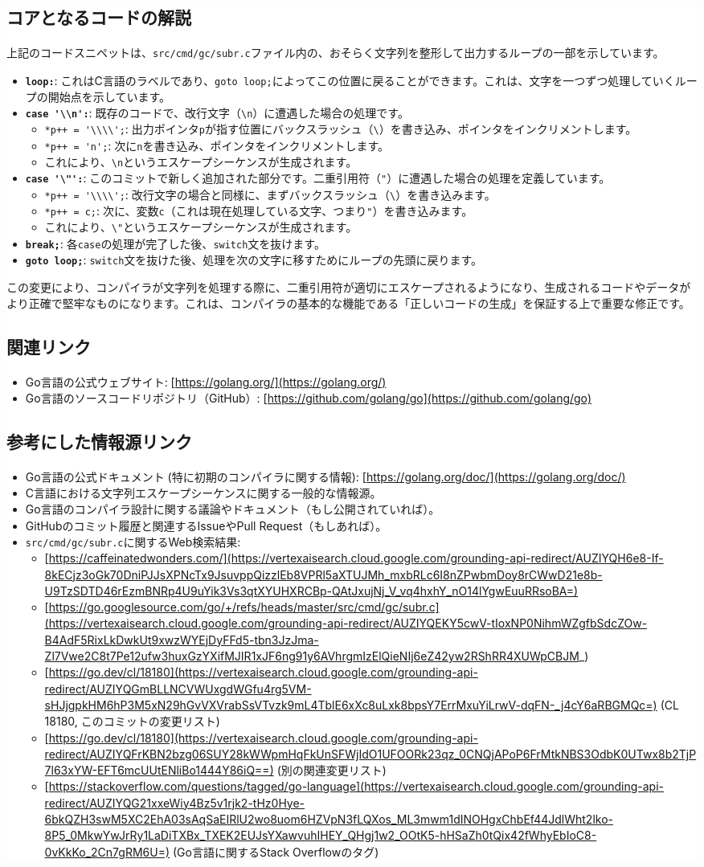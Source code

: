 ## コアとなるコードの解説

上記のコードスニペットは、`src/cmd/gc/subr.c`ファイル内の、おそらく文字列を整形して出力するループの一部を示しています。

*   **`loop:`**: これはC言語のラベルであり、`goto loop;`によってこの位置に戻ることができます。これは、文字を一つずつ処理していくループの開始点を示しています。
*   **`case '\\n':`**: 既存のコードで、改行文字（`\n`）に遭遇した場合の処理です。
    *   `*p++ = '\\\\';`: 出力ポインタ`p`が指す位置にバックスラッシュ（`\`）を書き込み、ポインタをインクリメントします。
    *   `*p++ = 'n';`: 次に`n`を書き込み、ポインタをインクリメントします。
    *   これにより、`\n`というエスケープシーケンスが生成されます。
*   **`case '\"':`**: このコミットで新しく追加された部分です。二重引用符（`"`）に遭遇した場合の処理を定義しています。
    *   `*p++ = '\\\\';`: 改行文字の場合と同様に、まずバックスラッシュ（`\`）を書き込みます。
    *   `*p++ = c;`: 次に、変数`c`（これは現在処理している文字、つまり`"`）を書き込みます。
    *   これにより、`\"`というエスケープシーケンスが生成されます。
*   **`break;`**: 各`case`の処理が完了した後、`switch`文を抜けます。
*   **`goto loop;`**: `switch`文を抜けた後、処理を次の文字に移すためにループの先頭に戻ります。

この変更により、コンパイラが文字列を処理する際に、二重引用符が適切にエスケープされるようになり、生成されるコードやデータがより正確で堅牢なものになります。これは、コンパイラの基本的な機能である「正しいコードの生成」を保証する上で重要な修正です。

## 関連リンク

*   Go言語の公式ウェブサイト: [https://golang.org/](https://golang.org/)
*   Go言語のソースコードリポジトリ（GitHub）: [https://github.com/golang/go](https://github.com/golang/go)

## 参考にした情報源リンク

*   Go言語の公式ドキュメント (特に初期のコンパイラに関する情報): [https://golang.org/doc/](https://golang.org/doc/)
*   C言語における文字列エスケープシーケンスに関する一般的な情報源。
*   Go言語のコンパイラ設計に関する議論やドキュメント（もし公開されていれば）。
*   GitHubのコミット履歴と関連するIssueやPull Request（もしあれば）。
*   `src/cmd/gc/subr.c`に関するWeb検索結果:
    *   [https://caffeinatedwonders.com/](https://vertexaisearch.cloud.google.com/grounding-api-redirect/AUZIYQH6e8-If-8kECjz3oGk70DniPJJsXPNcTx9JsuvppQizzlEb8VPRl5aXTUJMh_mxbRLc6I8nZPwbmDoy8rCWwD21e8b-U9TzSDTD46rEzmBNRp4U9uYik3Vs3qtXYUHXRCBp-QAtJxujNj_V_vq4hxhY_nO14lYgwEuuRRsoBA=)
    *   [https://go.googlesource.com/go/+/refs/heads/master/src/cmd/gc/subr.c](https://vertexaisearch.cloud.google.com/grounding-api-redirect/AUZIYQEKY5cwV-tIoxNP0NihmWZgfbSdcZOw-B4AdF5RixLkDwkUt9xwzWYEjDyFFd5-tbn3JzJma-Zl7Vwe2C8t7Pe12ufw3huxGzYXifMJIR1xJF6ng91y6AVhrgmIzElQieNIj6eZ42yw2RShRR4XUWpCBJM_)
    *   [https://go.dev/cl/18180](https://vertexaisearch.cloud.google.com/grounding-api-redirect/AUZIYQGmBLLNCVWUxgdWGfu4rg5VM-sHJjgpkHM6hP3M5xN29hGvVXVrabSsVTvzk9mL4TblE6xXc8uLxk8bpsY7ErrMxuYiLrwV-dqFN-_j4cY6aRBGMQc=) (CL 18180, このコミットの変更リスト)
    *   [https://go.dev/cl/18180](https://vertexaisearch.cloud.google.com/grounding-api-redirect/AUZIYQFrKBN2bzg06SUY28kWWpmHqFkUnSFWjIdO1UFOORk23qz_0CNQjAPoP6FrMtkNBS3OdbK0UTwx8b2TjP7l63xYW-EFT6mcUUtENliBo1444Y86iQ==) (別の関連変更リスト)
    *   [https://stackoverflow.com/questions/tagged/go-language](https://vertexaisearch.cloud.google.com/grounding-api-redirect/AUZIYQG21xxeWiy4Bz5v1rjk2-tHz0Hye-6bkQZH3swM5XC2EhA03sAqSaEIRlU2wo8uom6HZVpN3fLQXos_ML3mwm1dINOHgxChbEf44JdlWht2lko-8P5_0MkwYwJrRy1LaDiTXBx_TXEK2EUJsYXawvuhIHEY_QHgj1w2_OOtK5-hHSaZh0tQix42fWhyEbIoC8-0vKkKo_2Cn7gRM6U=) (Go言語に関するStack Overflowのタグ)
